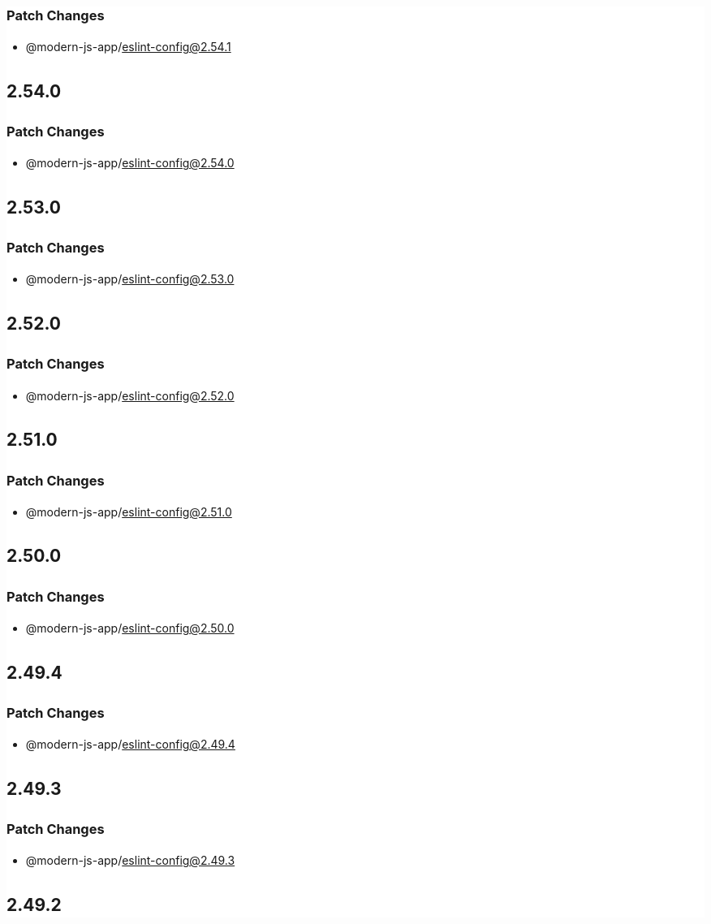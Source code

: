 ### Patch Changes

- @modern-js-app/eslint-config@2.54.1

## 2.54.0

### Patch Changes

- @modern-js-app/eslint-config@2.54.0

## 2.53.0

### Patch Changes

- @modern-js-app/eslint-config@2.53.0

## 2.52.0

### Patch Changes

- @modern-js-app/eslint-config@2.52.0

## 2.51.0

### Patch Changes

- @modern-js-app/eslint-config@2.51.0

## 2.50.0

### Patch Changes

- @modern-js-app/eslint-config@2.50.0

## 2.49.4

### Patch Changes

- @modern-js-app/eslint-config@2.49.4

## 2.49.3

### Patch Changes

- @modern-js-app/eslint-config@2.49.3

## 2.49.2
